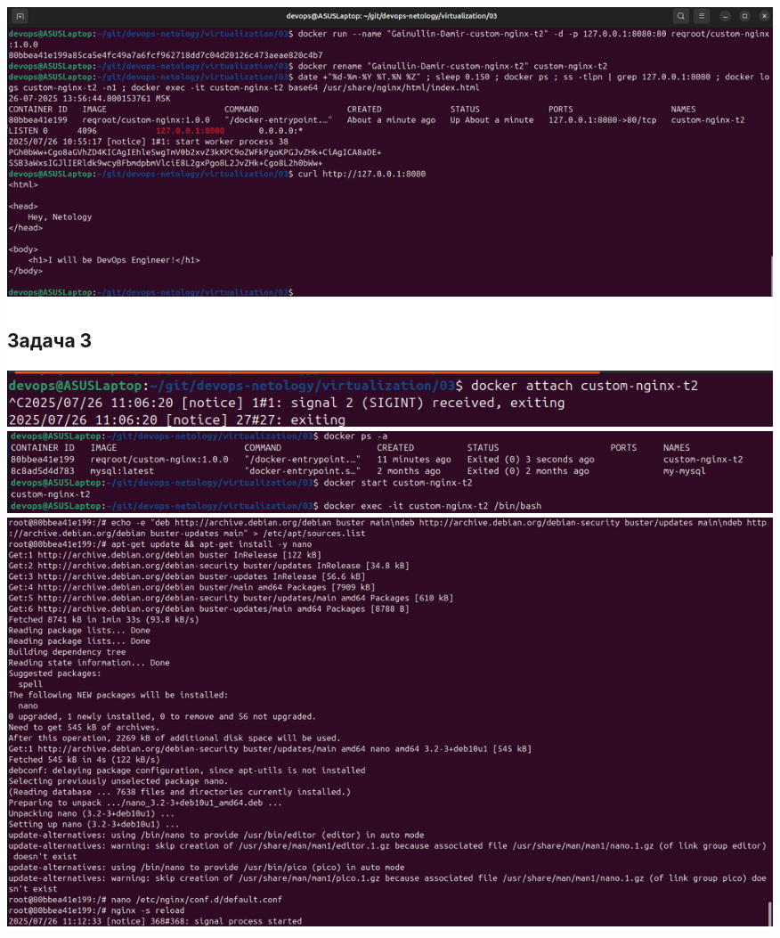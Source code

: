 ![ссылка на скриншот](https://github.com/Reqroot-pro/devops-netology/blob/main/virtualization/03/images/1.png)

## Задача 3
 ![ссылка на скриншот](https://github.com/Reqroot-pro/devops-netology/blob/main/virtualization/03/images/2.png)
 ![ссылка на скриншот](https://github.com/Reqroot-pro/devops-netology/blob/main/virtualization/03/images/3.png)
 ![ссылка на скриншот](https://github.com/Reqroot-pro/devops-netology/blob/main/virtualization/03/images/4.png)